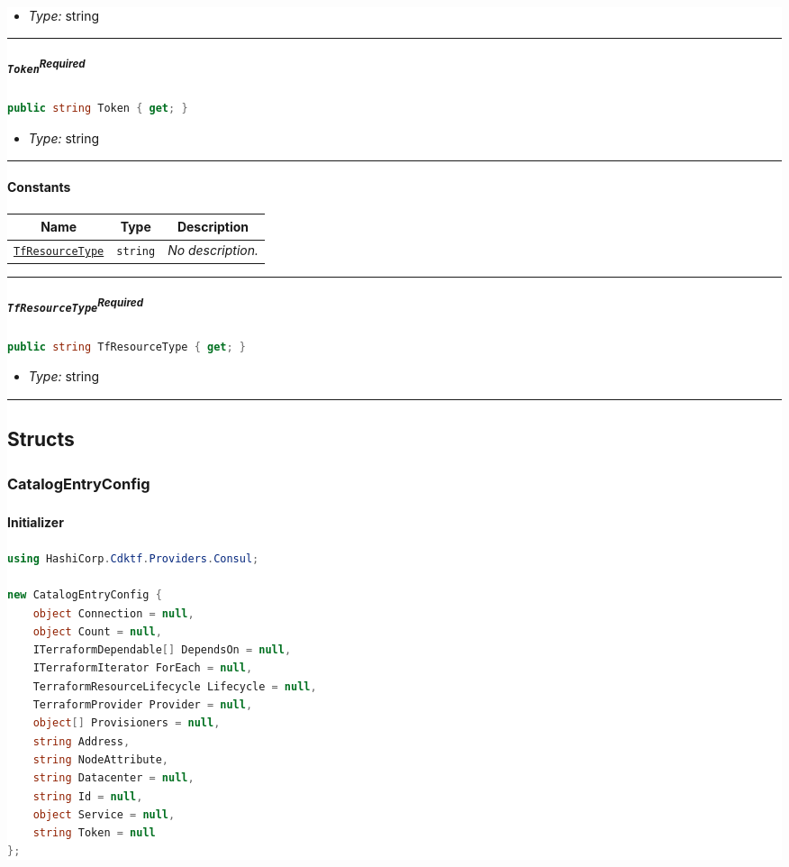 - *Type:* string

---

##### `Token`<sup>Required</sup> <a name="Token" id="@cdktf/provider-consul.catalogEntry.CatalogEntry.property.token"></a>

```csharp
public string Token { get; }
```

- *Type:* string

---

#### Constants <a name="Constants" id="Constants"></a>

| **Name** | **Type** | **Description** |
| --- | --- | --- |
| <code><a href="#@cdktf/provider-consul.catalogEntry.CatalogEntry.property.tfResourceType">TfResourceType</a></code> | <code>string</code> | *No description.* |

---

##### `TfResourceType`<sup>Required</sup> <a name="TfResourceType" id="@cdktf/provider-consul.catalogEntry.CatalogEntry.property.tfResourceType"></a>

```csharp
public string TfResourceType { get; }
```

- *Type:* string

---

## Structs <a name="Structs" id="Structs"></a>

### CatalogEntryConfig <a name="CatalogEntryConfig" id="@cdktf/provider-consul.catalogEntry.CatalogEntryConfig"></a>

#### Initializer <a name="Initializer" id="@cdktf/provider-consul.catalogEntry.CatalogEntryConfig.Initializer"></a>

```csharp
using HashiCorp.Cdktf.Providers.Consul;

new CatalogEntryConfig {
    object Connection = null,
    object Count = null,
    ITerraformDependable[] DependsOn = null,
    ITerraformIterator ForEach = null,
    TerraformResourceLifecycle Lifecycle = null,
    TerraformProvider Provider = null,
    object[] Provisioners = null,
    string Address,
    string NodeAttribute,
    string Datacenter = null,
    string Id = null,
    object Service = null,
    string Token = null
};
```
